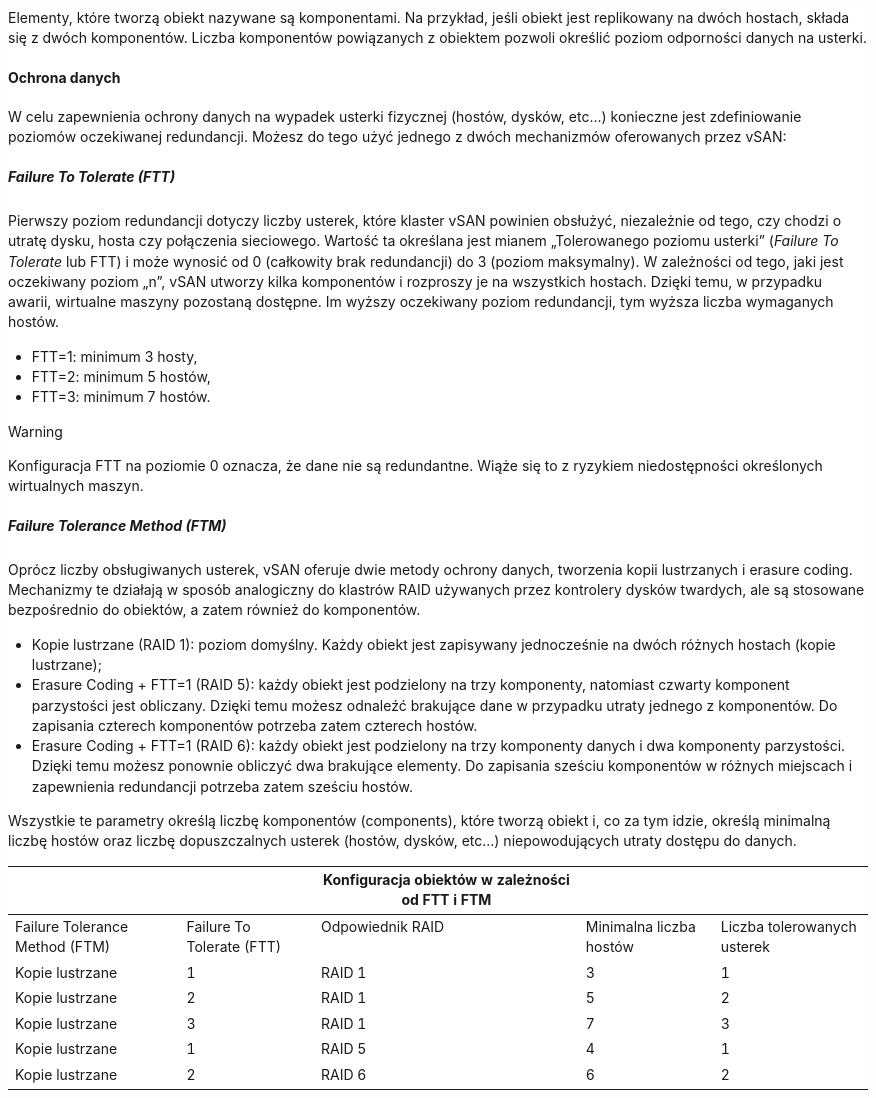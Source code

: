 Elementy, które tworzą obiekt nazywane są komponentami. Na przykład, jeśli obiekt jest replikowany na dwóch hostach, składa się z dwóch komponentów. Liczba komponentów powiązanych z obiektem pozwoli określić poziom odporności danych na usterki.

#### Ochrona danych

W celu zapewnienia ochrony danych na wypadek usterki fizycznej (hostów, dysków, etc...) konieczne jest zdefiniowanie poziomów oczekiwanej redundancji. Możesz do tego użyć jednego z dwóch mechanizmów oferowanych przez vSAN:

##### Failure To Tolerate (FTT)

Pierwszy poziom redundancji dotyczy liczby usterek, które klaster vSAN powinien obsłużyć, niezależnie od tego, czy chodzi o utratę dysku, hosta czy połączenia sieciowego. Wartość ta określana jest mianem „Tolerowanego poziomu usterki” (*Failure To Tolerate* lub FTT) i może wynosić od 0 (całkowity brak redundancji) do 3 (poziom maksymalny). W zależności od tego, jaki jest oczekiwany poziom „n”, vSAN utworzy kilka komponentów i rozproszy je na wszystkich hostach. Dzięki temu, w przypadku awarii, wirtualne maszyny pozostaną dostępne. Im wyższy oczekiwany poziom redundancji, tym wyższa liczba wymaganych hostów.

* FTT=1:  minimum 3 hosty,
* FTT=2:  minimum 5 hostów,
* FTT=3:  minimum 7 hostów.

> [!warning]
>
> Konfiguracja FTT na poziomie 0 oznacza, że dane nie są redundantne. Wiąże się to z ryzykiem niedostępności określonych wirtualnych maszyn.
>

##### Failure Tolerance Method (FTM)

Oprócz liczby obsługiwanych usterek, vSAN oferuje dwie metody ochrony danych, tworzenia kopii lustrzanych i erasure coding. Mechanizmy te działają w sposób analogiczny do klastrów RAID używanych przez kontrolery dysków twardych, ale są stosowane bezpośrednio do obiektów, a zatem również do komponentów.

* Kopie lustrzane (RAID 1): poziom domyślny. Każdy obiekt jest zapisywany jednocześnie na dwóch różnych hostach (kopie lustrzane);
* Erasure Coding + FTT=1 (RAID 5): każdy obiekt jest podzielony na trzy komponenty, natomiast czwarty komponent parzystości jest obliczany. Dzięki temu możesz odnaleźć brakujące dane w przypadku utraty jednego z komponentów. Do zapisania czterech komponentów potrzeba zatem czterech hostów.
* Erasure Coding + FTT=1 (RAID 6): każdy obiekt jest podzielony na trzy komponenty danych i dwa komponenty parzystości. Dzięki temu możesz ponownie obliczyć dwa brakujące elementy. Do zapisania sześciu komponentów w różnych miejscach i zapewnienia redundancji potrzeba zatem sześciu hostów.

Wszystkie te parametry określą liczbę komponentów (components), które tworzą obiekt i, co za tym idzie, określą minimalną liczbę hostów oraz liczbę dopuszczalnych usterek (hostów, dysków, etc...) niepowodujących utraty dostępu do danych.

|         | |Konfiguracja obiektów w zależności od FTT i FTM| |   |
|------------------------|----------------------------------|------------------------|------------------------|------------------------|
| Failure Tolerance Method (FTM)   | Failure To Tolerate (FTT) | Odpowiednik RAID | Minimalna liczba hostów | Liczba tolerowanych usterek |
| Kopie lustrzane | 1 | RAID 1 | 3 | 1 |
| Kopie lustrzane | 2 | RAID 1 | 5 | 2 |
| Kopie lustrzane | 3 | RAID 1 | 7 | 3 |
| Kopie lustrzane | 1 | RAID 5 | 4 | 1 |
| Kopie lustrzane | 2 | RAID 6 | 6 | 2 |
